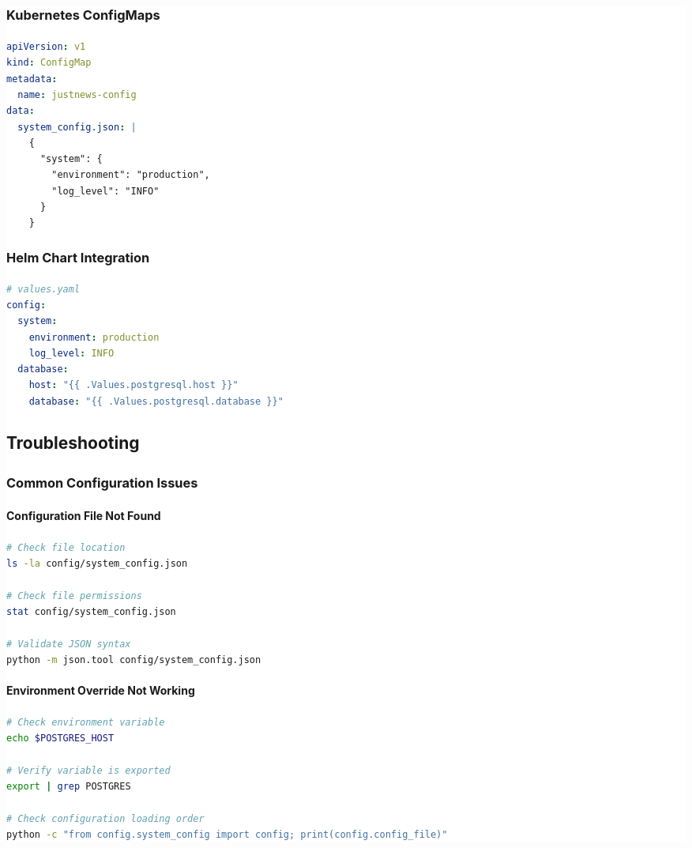 ### Kubernetes ConfigMaps

```yaml
apiVersion: v1
kind: ConfigMap
metadata:
  name: justnews-config
data:
  system_config.json: |
    {
      "system": {
        "environment": "production",
        "log_level": "INFO"
      }
    }
```

### Helm Chart Integration

```yaml
# values.yaml
config:
  system:
    environment: production
    log_level: INFO
  database:
    host: "{{ .Values.postgresql.host }}"
    database: "{{ .Values.postgresql.database }}"
```

## Troubleshooting

### Common Configuration Issues

#### Configuration File Not Found
```bash
# Check file location
ls -la config/system_config.json

# Check file permissions
stat config/system_config.json

# Validate JSON syntax
python -m json.tool config/system_config.json
```

#### Environment Override Not Working
```bash
# Check environment variable
echo $POSTGRES_HOST

# Verify variable is exported
export | grep POSTGRES

# Check configuration loading order
python -c "from config.system_config import config; print(config.config_file)"
```

